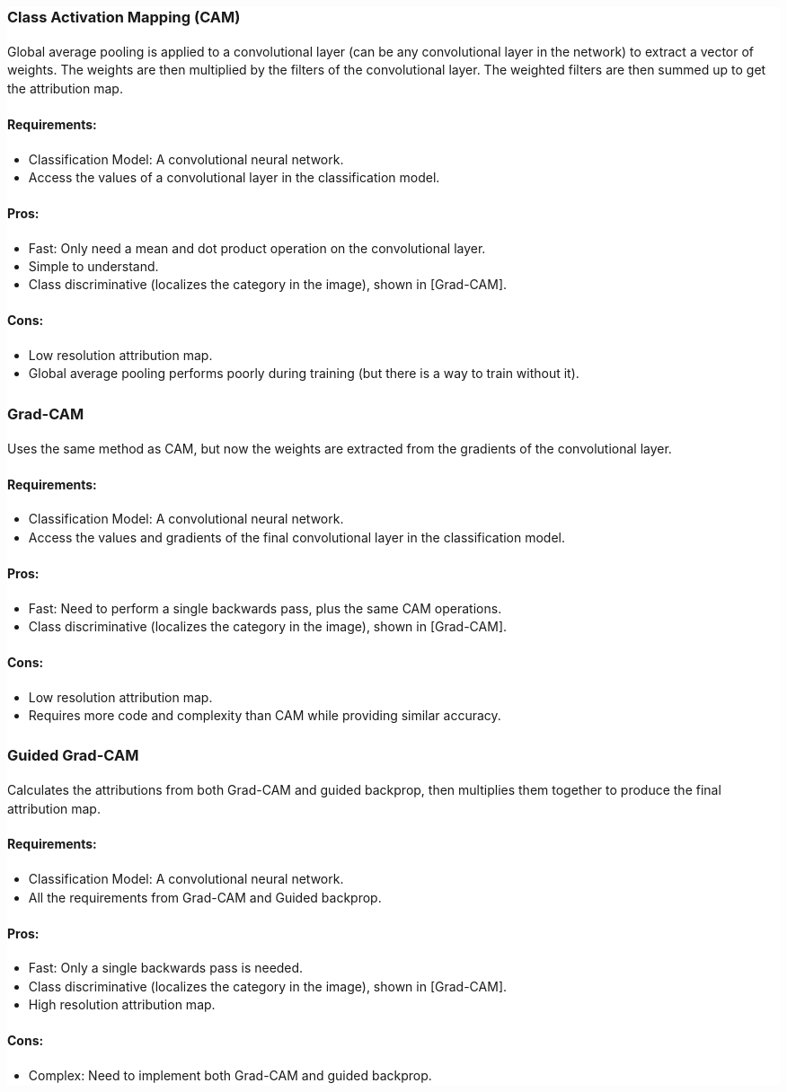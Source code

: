 ### Class Activation Mapping (CAM)

Global average pooling is applied to a convolutional layer (can be any convolutional layer in the network) to extract a vector of weights. The weights are then multiplied by the filters of the convolutional layer. The weighted filters are then summed up to get the attribution map.

#### Requirements:
 - Classification Model: A convolutional neural network.
 - Access the values of a convolutional layer in the classification model.

#### Pros:
 - Fast: Only need a mean and dot product operation on the convolutional layer.
 - Simple to understand.
 - Class discriminative (localizes the category in the image), shown in [Grad-CAM].

#### Cons:
 - Low resolution attribution map.
 - Global average pooling performs poorly during training (but there is a way to train without it).

### Grad-CAM

Uses the same method as CAM, but now the weights are extracted from the gradients of the convolutional layer.

#### Requirements:
 - Classification Model: A convolutional neural network.
 - Access the values and gradients of the final convolutional layer in the classification model.

#### Pros:
 - Fast: Need to perform a single backwards pass, plus the same CAM operations.
 - Class discriminative (localizes the category in the image), shown in [Grad-CAM].

#### Cons:
 - Low resolution attribution map.
 - Requires more code and complexity than CAM while providing similar accuracy.


### Guided Grad-CAM

Calculates the attributions from both Grad-CAM and guided backprop, then multiplies them together to produce the final attribution map.

#### Requirements:
 - Classification Model: A convolutional neural network.
 - All the requirements from Grad-CAM and Guided backprop.

#### Pros:
 - Fast: Only a single backwards pass is needed.
 - Class discriminative (localizes the category in the image), shown in [Grad-CAM].
 - High resolution attribution map.

#### Cons:
 - Complex: Need to implement both Grad-CAM and guided backprop.
